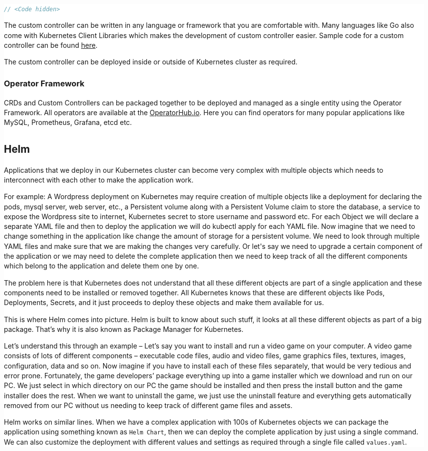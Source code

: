 ```go
// <Code hidden>
```

The custom controller can be written in any language or framework that you are comfortable with. Many languages like Go also come with Kubernetes Client Libraries which makes the development of custom controller easier.
Sample code for a custom controller can be found [here](#https://github.com/kubernetes/sample-controller).

The custom controller can be deployed inside or outside of Kubernetes cluster as required.

### Operator Framework

CRDs and Custom Controllers can be packaged together to be deployed and managed as a single entity using the Operator Framework.
All operators are available at the [OperatorHub.io](#https://operatorhub.io/). Here you can find operators for many popular applications like MySQL, Prometheus, Grafana, etcd etc.

## Helm

Applications that we deploy in our Kubernetes cluster can become very complex with multiple objects which needs to interconnect with each other to make the application work.

For example: A Wordpress deployment on Kubernetes may require creation of multiple objects like a deployment for declaring the pods, mysql server, web server, etc., a Persistent volume along with a Persistent Volume claim to store the database, a service to expose the Wordpress site to internet, Kubernetes secret to store username and password etc. For each Object we will declare a separate YAML file and then to deploy the application we will do kubectl apply for each YAML file. Now imagine that we need to change something in the application like change the amount of storage for a persistent volume. We need to look through multiple YAML files and make sure that we are making the changes very carefully. Or let's say we need to upgrade a certain component of the application or we may need to delete the complete application then we need to keep track of all the different components which belong to the application and delete them one by one.

The problem here is that Kubernetes does not understand that all these different objects are part of a single application and these components need to be installed or removed together. All Kubernetes knows that these are different objects like Pods, Deployments, Secrets, and it just proceeds to deploy these objects and make them available for us.

This is where Helm comes into picture. Helm is built to know about such stuff, it looks at all these different objects as part of a big package. That’s why it is also known as Package Manager for Kubernetes.

Let’s understand this through an example – Let’s say you want to install and run a video game on your computer. A video game consists of lots of different components – executable code files, audio and video files, game graphics files, textures, images, configuration, data and so on. Now imagine if you have to install each of these files separately, that would be very tedious and error prone. Fortunately, the game developers’ package everything up into a game installer which we download and run on our PC. We just select in which directory on our PC the game should be installed and then press the install button and the game installer does the rest. When we want to uninstall the game, we just use the uninstall feature and everything gets automatically removed from our PC without us needing to keep track of different game files and assets.

Helm works on similar lines. When we have a complex application with 100s of Kubernetes objects we can package the application using something known as `Helm Chart`, then we can deploy the complete application by just using a single command. We can also customize the deployment with different values and settings as required through a single file called `values.yaml`.
